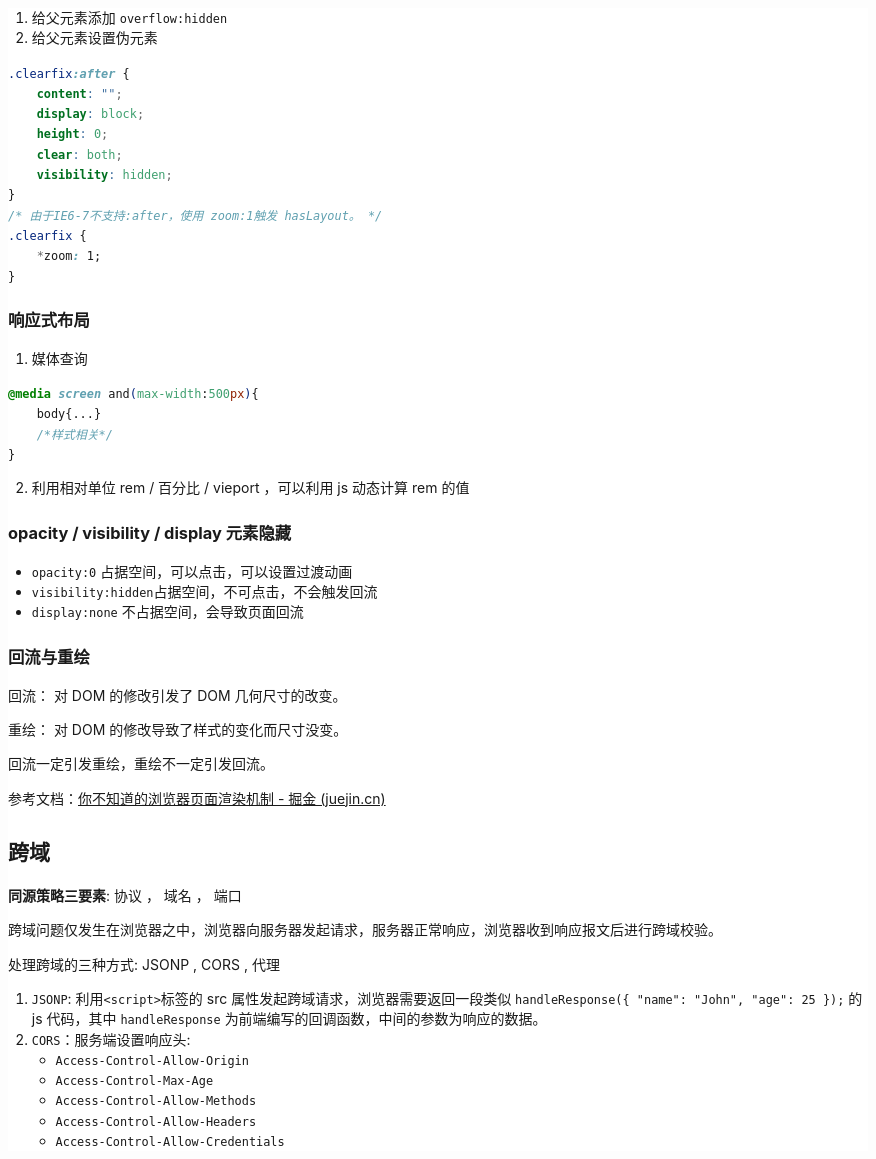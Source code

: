 1. 给父元素添加 `overflow:hidden`
2. 给父元素设置伪元素

```css
.clearfix:after {
    content: "";
    display: block;
    height: 0;
    clear: both;
    visibility: hidden;
}
/* 由于IE6-7不支持:after，使用 zoom:1触发 hasLayout。 */
.clearfix {
    *zoom: 1;
}
```

### 响应式布局

1. 媒体查询

```css
@media screen and(max-width:500px){
    body{...}
    /*样式相关*/
}
```

2. 利用相对单位 rem / 百分比 / vieport ，可以利用 js 动态计算 rem 的值

### opacity / visibility / display 元素隐藏

- `opacity:0` 占据空间，可以点击，可以设置过渡动画
- `visibility:hidden`占据空间，不可点击，不会触发回流
- `display:none` 不占据空间，会导致页面回流

### 回流与重绘

回流： 对 DOM 的修改引发了 DOM 几何尺寸的改变。

重绘： 对 DOM 的修改导致了样式的变化而尺寸没变。

回流一定引发重绘，重绘不一定引发回流。

参考文档：[你不知道的浏览器页面渲染机制 - 掘金 (juejin.cn)](https://juejin.cn/post/6844903815758479374?searchId=202307221136419F779DBC144D253DB3E5)

## 跨域

**同源策略三要素**: 协议 ， 域名 ， 端口

跨域问题仅发生在浏览器之中，浏览器向服务器发起请求，服务器正常响应，浏览器收到响应报文后进行跨域校验。

处理跨域的三种方式: JSONP , CORS , 代理

1. `JSONP`: 利用`<script>`标签的 src 属性发起跨域请求，浏览器需要返回一段类似 `handleResponse({ "name": "John", "age": 25 });` 的 js 代码，其中 `handleResponse` 为前端编写的回调函数，中间的参数为响应的数据。
2. `CORS`：服务端设置响应头:
   - `Access-Control-Allow-Origin`
   - `Access-Control-Max-Age`
   - `Access-Control-Allow-Methods`
   - `Access-Control-Allow-Headers`
   - `Access-Control-Allow-Credentials`
